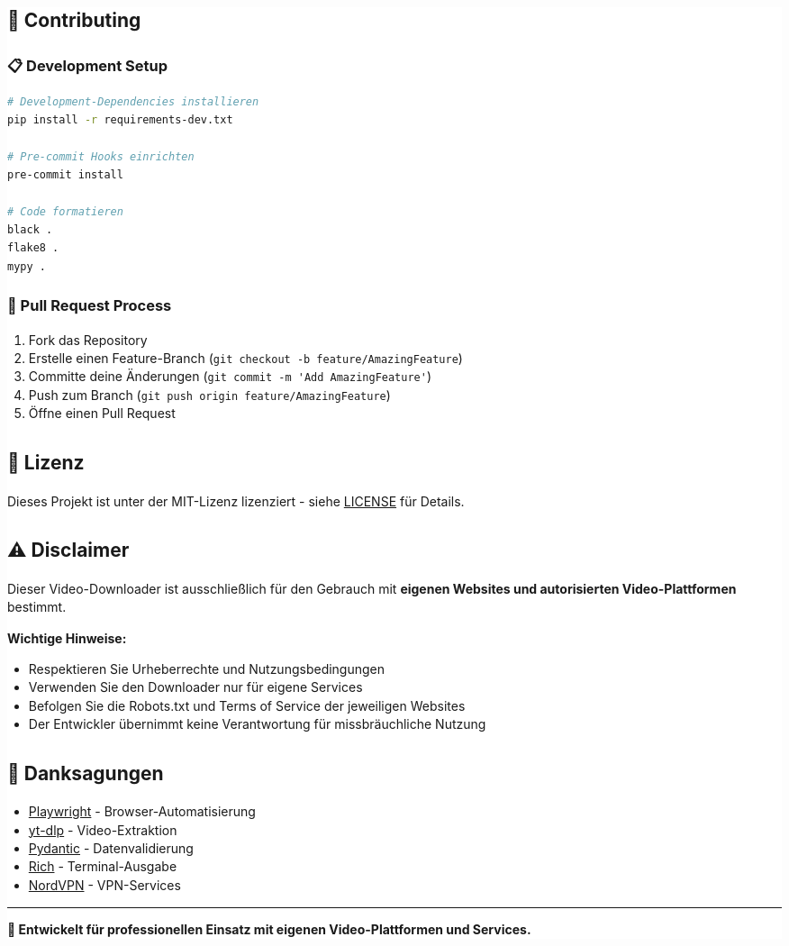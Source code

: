 ## 🤝 Contributing

### 📋 Development Setup

```bash
# Development-Dependencies installieren
pip install -r requirements-dev.txt

# Pre-commit Hooks einrichten
pre-commit install

# Code formatieren
black .
flake8 .
mypy .
```

### 🔄 Pull Request Process

1. Fork das Repository
2. Erstelle einen Feature-Branch (`git checkout -b feature/AmazingFeature`)
3. Committe deine Änderungen (`git commit -m 'Add AmazingFeature'`)
4. Push zum Branch (`git push origin feature/AmazingFeature`)
5. Öffne einen Pull Request

## 📄 Lizenz

Dieses Projekt ist unter der MIT-Lizenz lizenziert - siehe [LICENSE](LICENSE) für Details.

## ⚠️ Disclaimer

Dieser Video-Downloader ist ausschließlich für den Gebrauch mit **eigenen Websites und autorisierten Video-Plattformen** bestimmt. 

**Wichtige Hinweise:**
- Respektieren Sie Urheberrechte und Nutzungsbedingungen
- Verwenden Sie den Downloader nur für eigene Services
- Befolgen Sie die Robots.txt und Terms of Service der jeweiligen Websites
- Der Entwickler übernimmt keine Verantwortung für missbräuchliche Nutzung

## 🙏 Danksagungen

- [Playwright](https://playwright.dev/) - Browser-Automatisierung
- [yt-dlp](https://github.com/yt-dlp/yt-dlp) - Video-Extraktion
- [Pydantic](https://pydantic-docs.helpmanual.io/) - Datenvalidierung
- [Rich](https://rich.readthedocs.io/) - Terminal-Ausgabe
- [NordVPN](https://nordvpn.com/) - VPN-Services

---

**🎯 Entwickelt für professionellen Einsatz mit eigenen Video-Plattformen und Services.**
